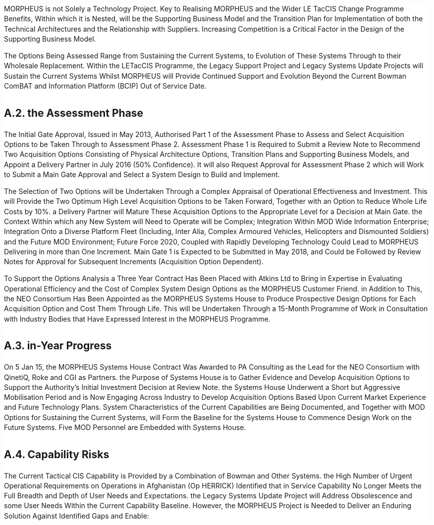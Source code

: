 MORPHEUS is not Solely a Technology Project. Key to Realising MORPHEUS and the Wider LE TacCIS Change Programme Benefits, Within which it is Nested, will be the Supporting Business Model and the Transition Plan for Implementation of both the Technical Architectures and the Relationship with Suppliers. Increasing Competition is a Critical Factor in the Design of the Supporting Business Model.

The Options Being Assessed Range from Sustaining the Current Systems, to Evolution of These Systems Through to their Wholesale Replacement. Within the LETacCIS Programme, the Legacy Support Project and Legacy Systems Update Projects will Sustain the Current Systems Whilst MORPHEUS will Provide Continued Support and Evolution Beyond the Current Bowman ComBAT and Information Platform (BCIP) Out of Service Date.

## A.2. the Assessment Phase

The Initial Gate Approval, Issued in May 2013, Authorised Part 1 of the Assessment Phase to Assess and Select Acquisition Options to be Taken Through to Assessment Phase 2. Assessment Phase 1 is Required to Submit a Review Note to Recommend Two Acquisition Options Consisting of Physical Architecture Options, Transition Plans and Supporting Business Models, and Appoint a Delivery Partner in July 2016 (50% Confidence). It will also Request Approval for Assessment Phase 2 which will Work to Submit a Main Gate Approval and Select a System Design to Build and Implement.

The Selection of Two Options will be Undertaken Through a Complex Appraisal of Operational Effectiveness and Investment. This will Provide the Two Optimum High Level Acquisition Options to be Taken Forward, Together with an Option to Reduce Whole Life Costs by 10%. a Delivery Partner will Mature These Acquisition Options to the Appropriate Level for a Decision at Main Gate. the Context Within which any New System will Need to Operate will be Complex; Integration Within MOD Wide Information Enterprise; Integration Onto a Diverse Platform Fleet (Including, Inter Alia, Complex Armoured Vehicles, Helicopters and Dismounted Soldiers) and the Future MOD Environment; Future Force 2020, Coupled with Rapidly Developing Technology Could Lead to MORPHEUS Delivering in more than One Increment. Main Gate 1 is Expected to be Submitted in May 2018, and Could be Followed by Review Notes for Approval for Subsequent Increments (Acquisition Option Dependent).

To Support the Options Analysis a Three Year Contract Has Been Placed with Atkins Ltd to Bring in Expertise in Evaluating Operational Efficiency and the Cost of Complex System Design Options as the MORPHEUS Customer Friend. in Addition to This, the NEO Consortium Has Been Appointed as the MORPHEUS Systems House to Produce Prospective Design Options for Each Acquisition Option and Cost Them Through Life. This will be Undertaken Through a 15-Month Programme of Work in Consultation with Industry Bodies that Have Expressed Interest in the MORPHEUS Programme.

## A.3. in-Year Progress

On 5 Jan 15, the MORPHEUS Systems House Contract Was Awarded to PA Consulting as the Lead for the NEO Consortium with QinetiQ, Roke and CGI as Partners. the Purpose of Systems House is to Gather Evidence and Develop Acquisition Options to Support the Authority’s Initial Investment Decision at Review Note. the Systems House Underwent a Short but Aggressive Mobilisation Period and is Now Engaging Across Industry to Develop Acquisition Options Based Upon Current Market Experience and Future Technology Plans. System Characteristics of the Current Capabilities are Being Documented, and Together with MOD Options for Sustaining the Current Systems, will Form the Baseline for the Systems House to Commence Design Work on the Future Systems. Five MOD Personnel are Embedded with Systems House.

## A.4. Capability Risks

The Current Tactical CIS Capability is Provided by a Combination of Bowman and Other Systems. the High Number of Urgent Operational Requirements on Operations in Afghanistan (Op HERRICK) Identified that in Service Capability No Longer Meets the Full Breadth and Depth of User Needs and Expectations. the Legacy Systems Update Project will Address Obsolescence and some User Needs Within the Current Capability Baseline. However, the MORPHEUS Project is Needed to Deliver an Enduring Solution Against Identified Gaps and Enable:
